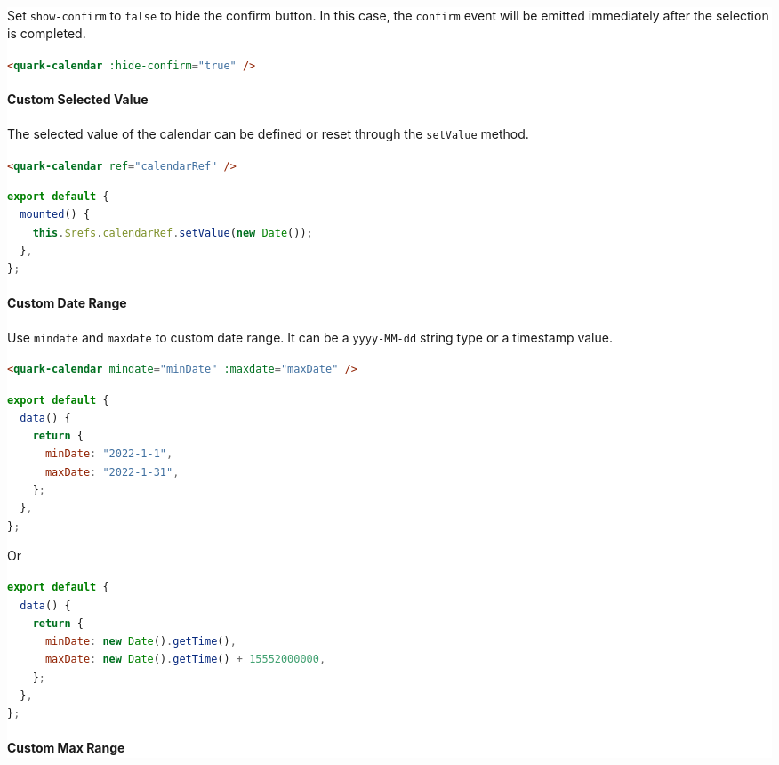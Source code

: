 Set `show-confirm` to `false` to hide the confirm button. In this case, the `confirm` event will be emitted immediately after the selection is completed.

```html
<quark-calendar :hide-confirm="true" />
```

#### Custom Selected Value

The selected value of the calendar can be defined or reset through the `setValue` method.

```html
<quark-calendar ref="calendarRef" />
```

```js
export default {
  mounted() {
    this.$refs.calendarRef.setValue(new Date());
  },
};
```

#### Custom Date Range

Use `mindate` and `maxdate` to custom date range. It can be a `yyyy-MM-dd` string type or a timestamp value.

```html
<quark-calendar mindate="minDate" :maxdate="maxDate" />
```

```js
export default {
  data() {
    return {
      minDate: "2022-1-1",
      maxDate: "2022-1-31",
    };
  },
};
```

Or

```js
export default {
  data() {
    return {
      minDate: new Date().getTime(),
      maxDate: new Date().getTime() + 15552000000,
    };
  },
};
```

#### Custom Max Range
